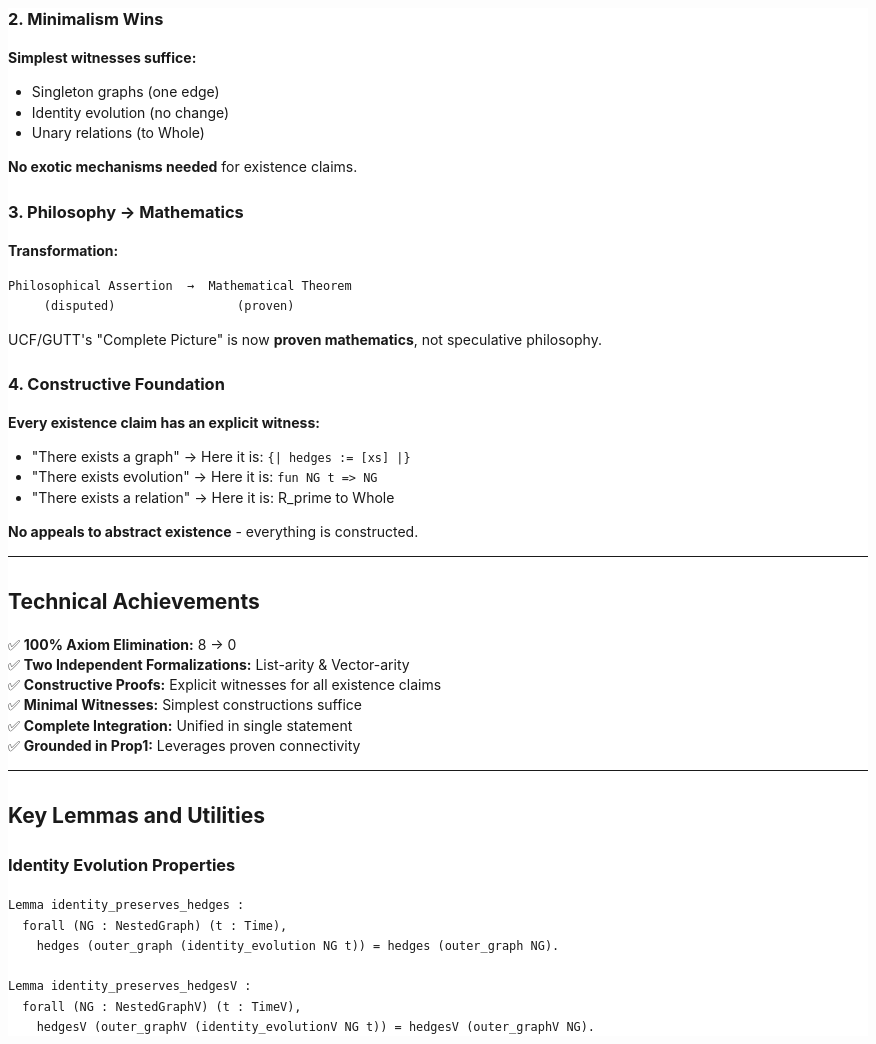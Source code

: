 ### 2. Minimalism Wins

**Simplest witnesses suffice:**
- Singleton graphs (one edge)
- Identity evolution (no change)
- Unary relations (to Whole)

**No exotic mechanisms needed** for existence claims.

### 3. Philosophy → Mathematics

**Transformation:**
```
Philosophical Assertion  →  Mathematical Theorem
     (disputed)                 (proven)
```

UCF/GUTT's "Complete Picture" is now **proven mathematics**, not speculative philosophy.

### 4. Constructive Foundation

**Every existence claim has an explicit witness:**
- "There exists a graph" → Here it is: `{| hedges := [xs] |}`
- "There exists evolution" → Here it is: `fun NG t => NG`
- "There exists a relation" → Here it is: R_prime to Whole

**No appeals to abstract existence** - everything is constructed.

---

## Technical Achievements

✅ **100% Axiom Elimination:** 8 → 0  
✅ **Two Independent Formalizations:** List-arity & Vector-arity  
✅ **Constructive Proofs:** Explicit witnesses for all existence claims  
✅ **Minimal Witnesses:** Simplest constructions suffice  
✅ **Complete Integration:** Unified in single statement  
✅ **Grounded in Prop1:** Leverages proven connectivity

---

## Key Lemmas and Utilities

### Identity Evolution Properties

```coq
Lemma identity_preserves_hedges :
  forall (NG : NestedGraph) (t : Time),
    hedges (outer_graph (identity_evolution NG t)) = hedges (outer_graph NG).

Lemma identity_preserves_hedgesV :
  forall (NG : NestedGraphV) (t : TimeV),
    hedgesV (outer_graphV (identity_evolutionV NG t)) = hedgesV (outer_graphV NG).
```
